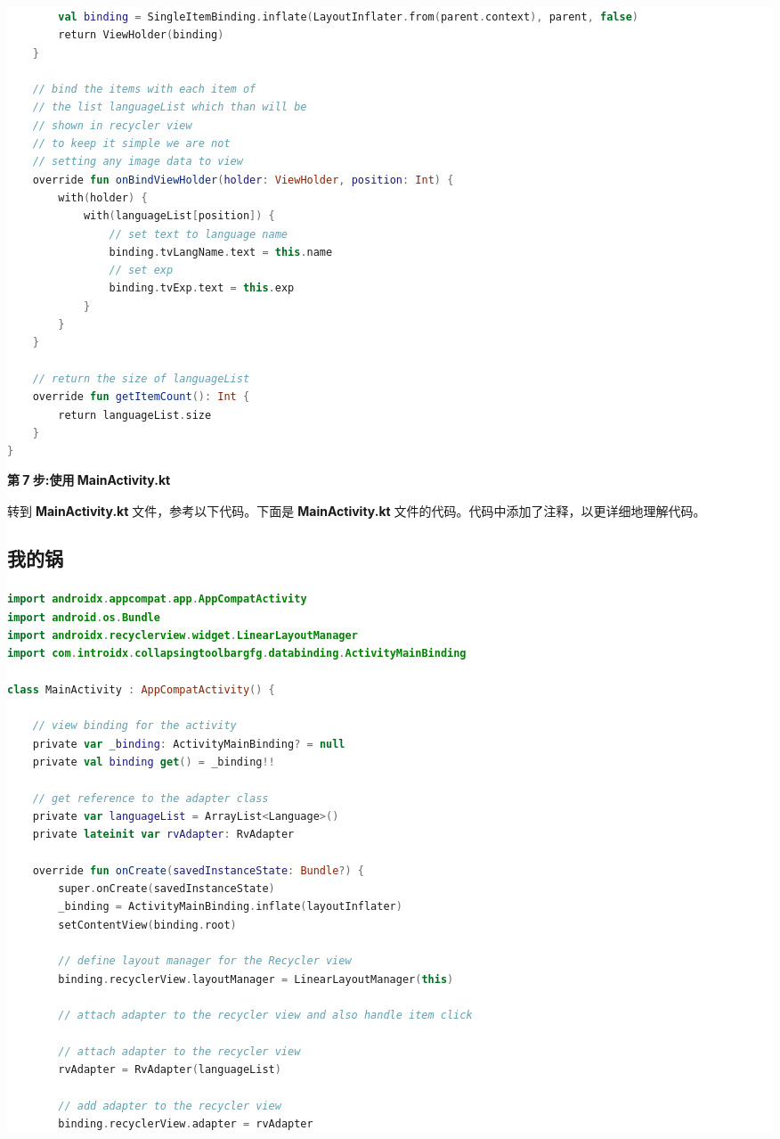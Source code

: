 ```kt
        val binding = SingleItemBinding.inflate(LayoutInflater.from(parent.context), parent, false)
        return ViewHolder(binding)
    }

    // bind the items with each item of 
    // the list languageList which than will be
    // shown in recycler view
    // to keep it simple we are not 
    // setting any image data to view
    override fun onBindViewHolder(holder: ViewHolder, position: Int) {
        with(holder) {
            with(languageList[position]) {
                // set text to language name
                binding.tvLangName.text = this.name
                // set exp
                binding.tvExp.text = this.exp
            }
        }
    }

    // return the size of languageList
    override fun getItemCount(): Int {
        return languageList.size
    }
}
```

**第 7 步:使用 MainActivity.kt**

转到 **MainActivity.kt** 文件，参考以下代码。下面是 **MainActivity.kt** 文件的代码。代码中添加了注释，以更详细地理解代码。

## 我的锅

```kt
import androidx.appcompat.app.AppCompatActivity
import android.os.Bundle
import androidx.recyclerview.widget.LinearLayoutManager
import com.introidx.collapsingtoolbargfg.databinding.ActivityMainBinding

class MainActivity : AppCompatActivity() {

    // view binding for the activity
    private var _binding: ActivityMainBinding? = null
    private val binding get() = _binding!!

    // get reference to the adapter class
    private var languageList = ArrayList<Language>()
    private lateinit var rvAdapter: RvAdapter

    override fun onCreate(savedInstanceState: Bundle?) {
        super.onCreate(savedInstanceState)
        _binding = ActivityMainBinding.inflate(layoutInflater)
        setContentView(binding.root)

        // define layout manager for the Recycler view
        binding.recyclerView.layoutManager = LinearLayoutManager(this)

        // attach adapter to the recycler view and also handle item click

        // attach adapter to the recycler view
        rvAdapter = RvAdapter(languageList)

        // add adapter to the recycler view
        binding.recyclerView.adapter = rvAdapter
```